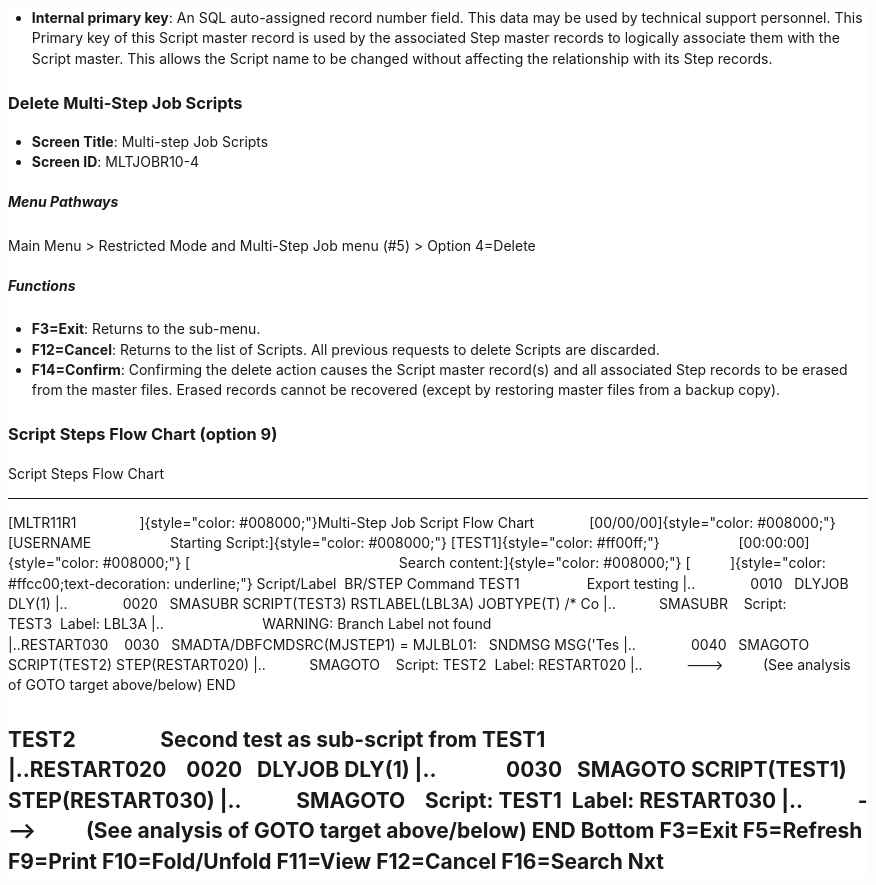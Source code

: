 - **Internal primary key**: An SQL auto-assigned record number field.
    This data may be used by technical support personnel. This Primary
    key of this Script master record is used by the associated Step
    master records to logically associate them with the Script master.
    This allows the Script name to be changed without affecting the
    relationship with its Step records.

### Delete Multi-Step Job Scripts

- **Screen Title**: Multi-step Job Scripts
- **Screen ID**: MLTJOBR10-4

##### Menu Pathways

Main Menu \> Restricted Mode and Multi-Step Job menu (\#5) \> Option
4=Delete

##### Functions

- **F3=Exit**: Returns to the sub-menu.
- **F12=Cancel**: Returns to the list of Scripts. All previous
    requests to delete Scripts are discarded.
- **F14=Confirm**: Confirming the delete action causes the Script
    master record(s) and all associated Step records to be erased from
    the master files. Erased records cannot be recovered (except by
    restoring master files from a backup copy).

### Script Steps Flow Chart (option 9)

Script Steps Flow Chart

  ------------------------------------------------------------------------------------------------------------------------------------------------------------------

[MLTR11R1                ]{style="color: #008000;"}Multi-Step Job Script Flow Chart              [00/00/00]{style="color: #008000;"}   [USERNAME                    Starting Script:]{style="color: #008000;"} [TEST1]{style="color: #ff00ff;"}                    [00:00:00]{style="color: #008000;"}
  [                                                     Search content:]{style="color: #008000;"} [          ]{style="color: #ffcc00;text-decoration: underline;"}   Script/Label  BR/STEP Command
  TEST1                 Export testing
  \|..              0010   DLYJOB DLY(1)
  \|..              0020   SMASUBR SCRIPT(TEST3) RSTLABEL(LBL3A) JOBTYPE(T) /\* Co
  \|..           SMASUBR    Script: TEST3  Label: LBL3A
  \|..                         WARNING: Branch Label not found
  \|..RESTART030    0030   SMADTA/DBFCMDSRC(MJSTEP1) = MJLBL01:   SNDMSG MSG(\'Tes
  \|..              0040   SMAGOTO SCRIPT(TEST2) STEP(RESTART020)
  \|..           SMAGOTO    Script: TEST2  Label: RESTART020
  \|..           \-\--\>          (See analysis of GOTO target above/below)
  END

  TEST2                 Second test as sub-script from TEST1
  \|..RESTART020    0020   DLYJOB DLY(1)
  \|..              0030   SMAGOTO SCRIPT(TEST1) STEP(RESTART030)
  \|..           SMAGOTO    Script: TEST1  Label: RESTART030
  \|..           \-\--\>          (See analysis of GOTO target above/below)
  END
  Bottom
  F3=Exit F5=Refresh F9=Print F10=Fold/Unfold F11=View F12=Cancel F16=Search Nxt
  ------------------------------------------------------------------------------------------------------------------------------------------------------------------
